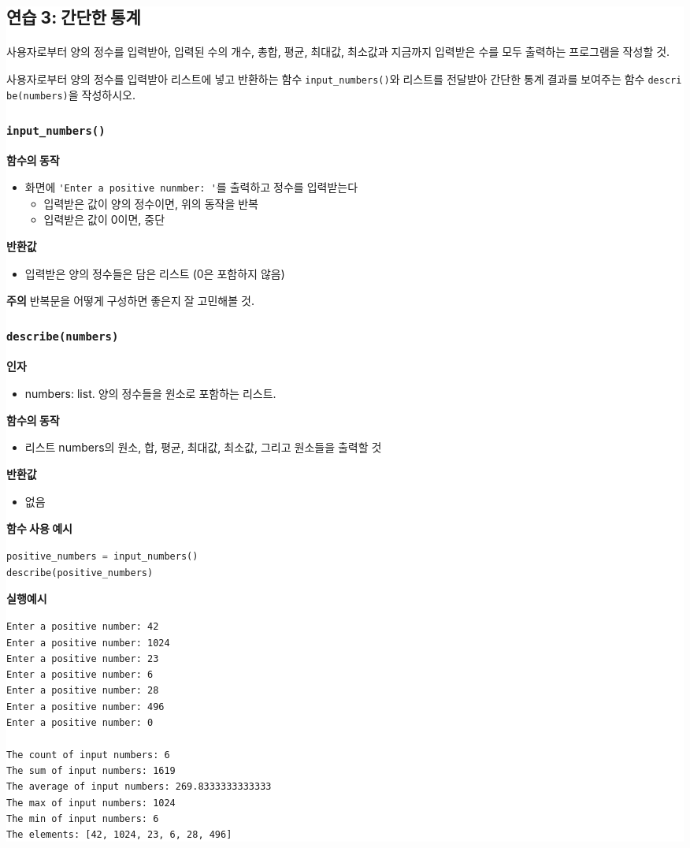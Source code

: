 ## 연습 3: 간단한 통계

사용자로부터 양의 정수를 입력받아, 입력된 수의 개수, 총합, 평균, 최대값, 최소값과 지금까지 입력받은 수를 모두 출력하는 프로그램을 작성할 것.

사용자로부터 양의 정수를 입력받아 리스트에 넣고 반환하는 함수 `input_numbers()`와 리스트를 전달받아 간단한 통계 결과를 보여주는 함수 `describe(numbers)`을 작성하시오.

### `input_numbers()`

**함수의 동작**
- 화면에 `'Enter a positive nunmber: '`를 출력하고 정수를 입력받는다
  - 입력받은 값이 양의 정수이면, 위의 동작을 반복
  - 입력받은 값이 0이면, 중단

**반환값**
- 입력받은 양의 정수들은 담은 리스트 (0은 포함하지 않음)

**주의**
반복문을 어떻게 구성하면 좋은지 잘 고민해볼 것.

### `describe(numbers)`

**인자**
- numbers: list. 양의 정수들을 원소로 포함하는 리스트.

**함수의 동작**
- 리스트 numbers의 원소, 합, 평균, 최대값, 최소값, 그리고 원소들을 출력할 것

**반환값**
- 없음

**함수 사용 예시**
```python
positive_numbers = input_numbers()
describe(positive_numbers)
```

**실행예시**
```
Enter a positive number: 42
Enter a positive number: 1024
Enter a positive number: 23
Enter a positive number: 6
Enter a positive number: 28
Enter a positive number: 496
Enter a positive number: 0

The count of input numbers: 6
The sum of input numbers: 1619
The average of input numbers: 269.8333333333333
The max of input numbers: 1024
The min of input numbers: 6
The elements: [42, 1024, 23, 6, 28, 496]
```
